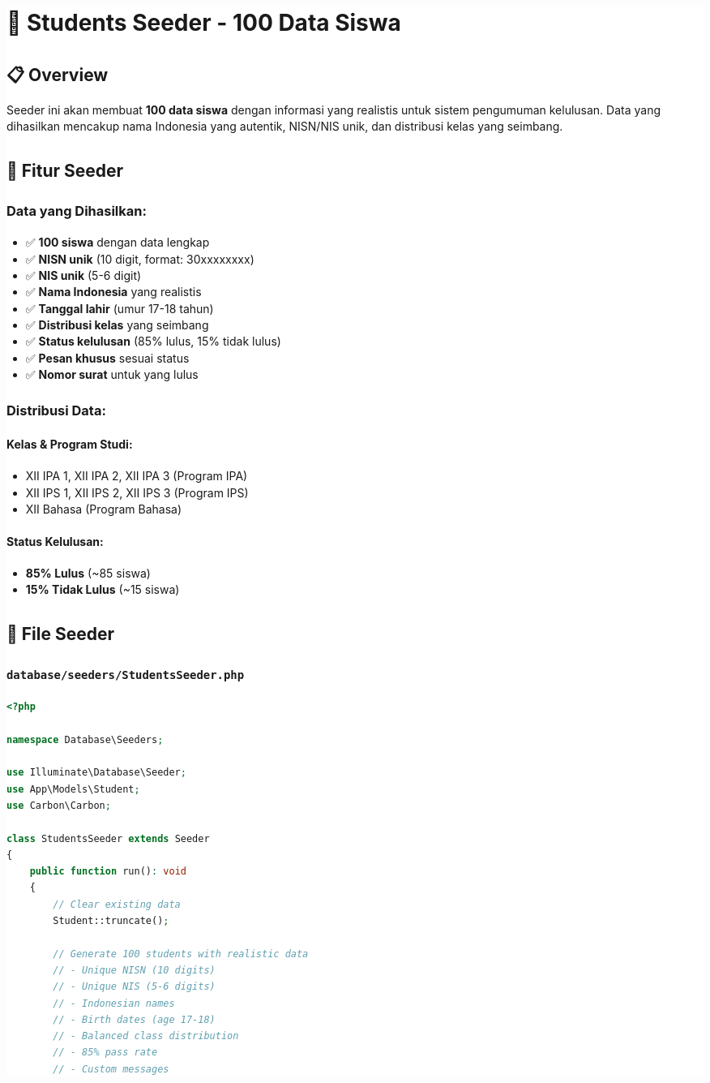 # 👥 Students Seeder - 100 Data Siswa

## 📋 Overview

Seeder ini akan membuat **100 data siswa** dengan informasi yang realistis untuk sistem pengumuman kelulusan. Data yang dihasilkan mencakup nama Indonesia yang autentik, NISN/NIS unik, dan distribusi kelas yang seimbang.

## 🎯 Fitur Seeder

### **Data yang Dihasilkan:**
- ✅ **100 siswa** dengan data lengkap
- ✅ **NISN unik** (10 digit, format: 30xxxxxxxx)
- ✅ **NIS unik** (5-6 digit)
- ✅ **Nama Indonesia** yang realistis
- ✅ **Tanggal lahir** (umur 17-18 tahun)
- ✅ **Distribusi kelas** yang seimbang
- ✅ **Status kelulusan** (85% lulus, 15% tidak lulus)
- ✅ **Pesan khusus** sesuai status
- ✅ **Nomor surat** untuk yang lulus

### **Distribusi Data:**

#### **Kelas & Program Studi:**
- XII IPA 1, XII IPA 2, XII IPA 3 (Program IPA)
- XII IPS 1, XII IPS 2, XII IPS 3 (Program IPS)
- XII Bahasa (Program Bahasa)

#### **Status Kelulusan:**
- **85% Lulus** (~85 siswa)
- **15% Tidak Lulus** (~15 siswa)

## 📁 File Seeder

### **`database/seeders/StudentsSeeder.php`**

```php
<?php

namespace Database\Seeders;

use Illuminate\Database\Seeder;
use App\Models\Student;
use Carbon\Carbon;

class StudentsSeeder extends Seeder
{
    public function run(): void
    {
        // Clear existing data
        Student::truncate();

        // Generate 100 students with realistic data
        // - Unique NISN (10 digits)
        // - Unique NIS (5-6 digits)
        // - Indonesian names
        // - Birth dates (age 17-18)
        // - Balanced class distribution
        // - 85% pass rate
        // - Custom messages
```